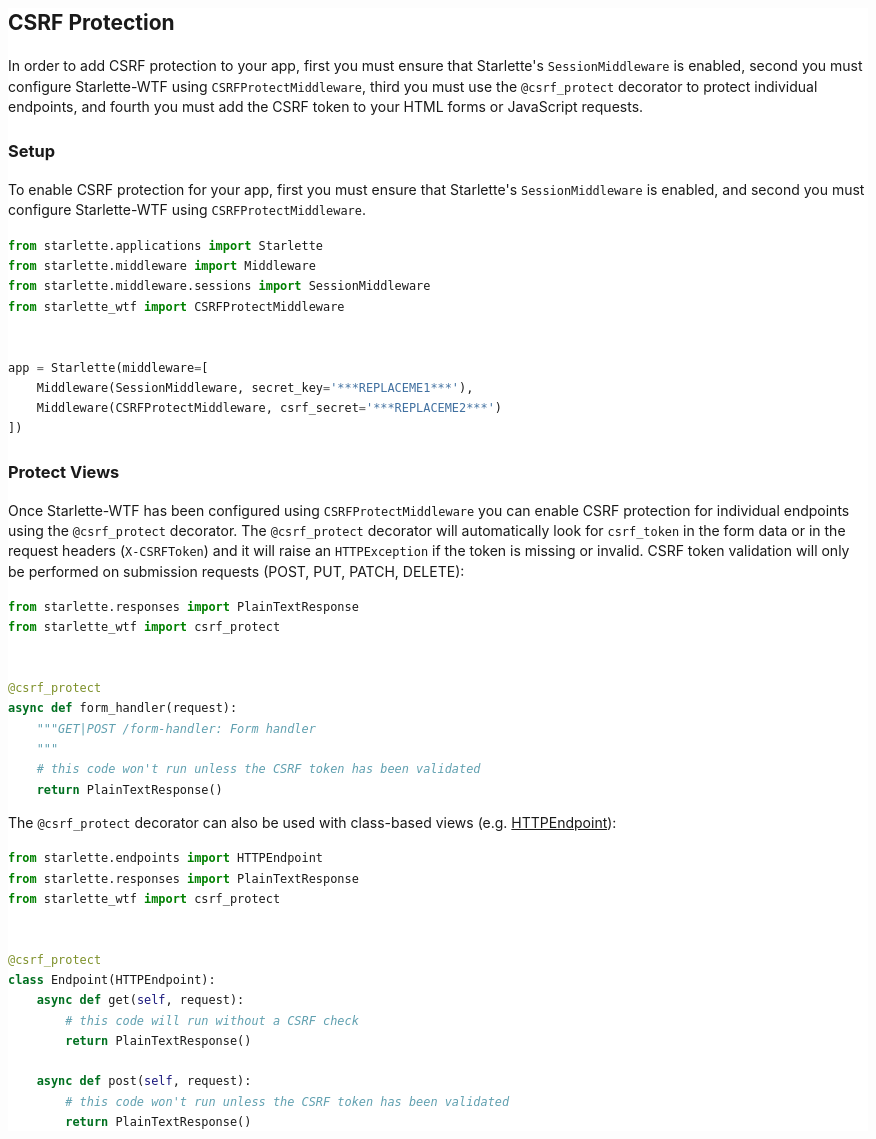 ## CSRF Protection

In order to add CSRF protection to your app, first you must ensure that Starlette's `SessionMiddleware` is enabled, second you must configure Starlette-WTF using `CSRFProtectMiddleware`, third you must use the `@csrf_protect` decorator to protect individual endpoints, and fourth you must add the CSRF token to your HTML forms or JavaScript requests.

### Setup

To enable CSRF protection for your app, first you must ensure that Starlette's `SessionMiddleware` is enabled, and second you must configure Starlette-WTF using `CSRFProtectMiddleware`.

```python
from starlette.applications import Starlette
from starlette.middleware import Middleware
from starlette.middleware.sessions import SessionMiddleware
from starlette_wtf import CSRFProtectMiddleware


app = Starlette(middleware=[
    Middleware(SessionMiddleware, secret_key='***REPLACEME1***'),
    Middleware(CSRFProtectMiddleware, csrf_secret='***REPLACEME2***')
])
```

### Protect Views

Once Starlette-WTF has been configured using `CSRFProtectMiddleware` you can enable CSRF protection for individual endpoints using the `@csrf_protect` decorator. The `@csrf_protect` decorator will automatically look for `csrf_token` in the form data or in the request headers (`X-CSRFToken`) and it will raise an `HTTPException` if the token is missing or invalid. CSRF token validation will only be performed on submission requests (POST, PUT, PATCH, DELETE):

```python
from starlette.responses import PlainTextResponse
from starlette_wtf import csrf_protect


@csrf_protect
async def form_handler(request):
    """GET|POST /form-handler: Form handler
    """
    # this code won't run unless the CSRF token has been validated
    return PlainTextResponse()
```

The `@csrf_protect` decorator can also be used with class-based views (e.g. [HTTPEndpoint](https://www.starlette.io/endpoints/)):
```python
from starlette.endpoints import HTTPEndpoint
from starlette.responses import PlainTextResponse
from starlette_wtf import csrf_protect


@csrf_protect
class Endpoint(HTTPEndpoint):
    async def get(self, request):
        # this code will run without a CSRF check
        return PlainTextResponse()

    async def post(self, request):
        # this code won't run unless the CSRF token has been validated
        return PlainTextResponse()
```
